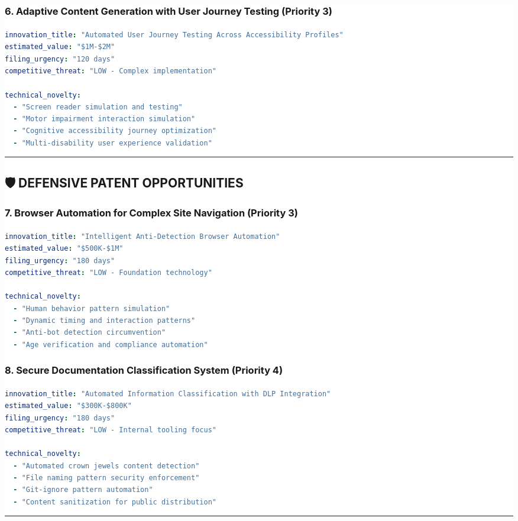 
### **6. Adaptive Content Generation with User Journey Testing (Priority 3)**
```yaml
innovation_title: "Automated User Journey Testing Across Accessibility Profiles"
estimated_value: "$1M-$2M"
filing_urgency: "120 days"
competitive_threat: "LOW - Complex implementation"

technical_novelty:
  - "Screen reader simulation and testing"
  - "Motor impairment interaction simulation"
  - "Cognitive accessibility journey optimization"
  - "Multi-disability user experience validation"
```

---

## 🛡️ **DEFENSIVE PATENT OPPORTUNITIES**

### **7. Browser Automation for Complex Site Navigation (Priority 3)**
```yaml
innovation_title: "Intelligent Anti-Detection Browser Automation"
estimated_value: "$500K-$1M"
filing_urgency: "180 days"
competitive_threat: "LOW - Foundation technology"

technical_novelty:
  - "Human behavior pattern simulation"
  - "Dynamic timing and interaction patterns"
  - "Anti-bot detection circumvention"
  - "Age verification and compliance automation"
```

### **8. Secure Documentation Classification System (Priority 4)**
```yaml
innovation_title: "Automated Information Classification with DLP Integration"
estimated_value: "$300K-$800K"
filing_urgency: "180 days"
competitive_threat: "LOW - Internal tooling focus"

technical_novelty:
  - "Automated crown jewels content detection"
  - "File naming pattern security enforcement"
  - "Git-ignore pattern automation"
  - "Content sanitization for public distribution"
```

---
